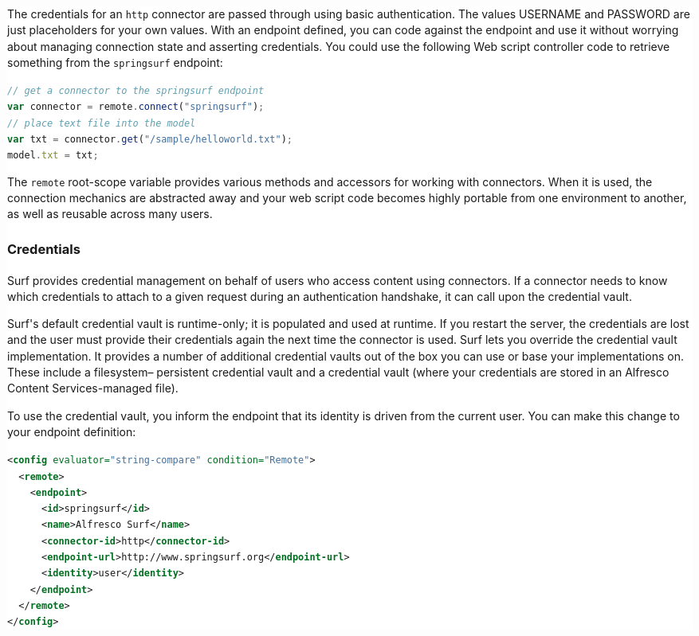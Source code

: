 The credentials for an `http` connector are passed through using basic authentication. The values USERNAME and PASSWORD 
are just placeholders for your own values. With an endpoint defined, you can code against the endpoint and use it 
without worrying about managing connection state and asserting credentials. You could use the following Web script 
controller code to retrieve something from the `springsurf` endpoint:

```javascript
// get a connector to the springsurf endpoint
var connector = remote.connect("springsurf");
// place text file into the model
var txt = connector.get("/sample/helloworld.txt");
model.txt = txt;
```

The `remote` root-scope variable provides various methods and accessors for working with connectors. When it is used, 
the connection mechanics are abstracted away and your web script code becomes highly portable from one environment to 
another, as well as reusable across many users.

### Credentials

Surf provides credential management on behalf of users who access content using connectors. If a connector needs to 
know which credentials to attach to a given request during an authentication handshake, it can call upon the credential vault.

Surf's default credential vault is runtime-only; it is populated and used at runtime. If you restart the server, the 
credentials are lost and the user must provide their credentials again the next time the connector is used. Surf lets 
you override the credential vault implementation. It provides a number of additional credential vaults out of the box 
you can use or base your implementations on. These include a filesystem– persistent credential vault and a credential 
vault (where your credentials are stored in an Alfresco Content Services-managed file).

To use the credential vault, you inform the endpoint that its identity is driven from the current user. You can make 
this change to your endpoint definition:

```xml
<config evaluator="string-compare" condition="Remote">
  <remote>
    <endpoint>
      <id>springsurf</id>
      <name>Alfresco Surf</name>
      <connector-id>http</connector-id>
      <endpoint-url>http://www.springsurf.org</endpoint-url>
      <identity>user</identity>
    </endpoint>
  </remote>
</config>
```
